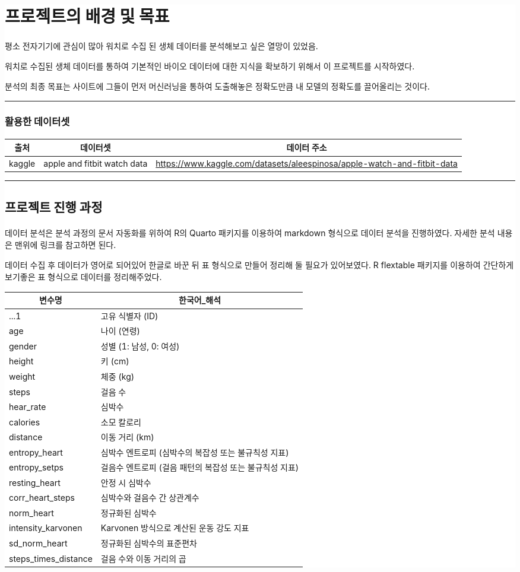# 프로젝트의 배경 및 목표

평소 전자기기에 관심이 많아 워치로 수집 된 생체 데이터를 분석해보고 싶은 열망이 있었음.

워치로 수집된 생체 데이터를 통하여 기본적인 바이오 데이터에 대한 지식을 확보하기 위해서 이 프로젝트를 시작하였다.

분석의 최종 목표는 사이트에 그들이 먼저 머신러닝을 통하여 도출해놓은 정확도만큼 내 모델의 정확도를 끌어올리는 것이다.

---

<aside>

### 활용한 데이터셋

</aside>

| 출처 | 데이터셋 | 데이터 주소 |
| --- | --- | --- |
| kaggle | apple and fitbit watch data | https://www.kaggle.com/datasets/aleespinosa/apple-watch-and-fitbit-data |

---

<aside>

# 프로젝트 진행 과정

</aside>

데이터 분석은 분석 과정의 문서 자동화를 위하여 R의 Quarto 패키지를 이용하여 markdown 형식으로 데이터 분석을 진행하였다. 자세한 분석 내용은 맨위에 링크를 참고하면 된다.

데이터 수집 후 데이터가 영어로 되어있어 한글로 바꾼 뒤 표 형식으로 만들어 정리해 둘 필요가 있어보였다. R flextable 패키지를 이용하여 간단하게 보기좋은 표 형식으로 데이터를 정리해주었다.

| **변수명** | **한국어_해석** |
| --- | --- |
| ...1 | 고유 식별자 (ID) |
| age | 나이 (연령) |
| gender | 성별 (1: 남성, 0: 여성) |
| height | 키 (cm) |
| weight | 체중 (kg) |
| steps | 걸음 수 |
| hear_rate | 심박수 |
| calories | 소모 칼로리 |
| distance | 이동 거리 (km) |
| entropy_heart | 심박수 엔트로피 (심박수의 복잡성 또는 불규칙성 지표) |
| entropy_setps | 걸음수 엔트로피 (걸음 패턴의 복잡성 또는 불규칙성 지표) |
| resting_heart | 안정 시 심박수 |
| corr_heart_steps | 심박수와 걸음수 간 상관계수 |
| norm_heart | 정규화된 심박수 |
| intensity_karvonen | Karvonen 방식으로 계산된 운동 강도 지표 |
| sd_norm_heart | 정규화된 심박수의 표준편차 |
| steps_times_distance | 걸음 수와 이동 거리의 곱 |